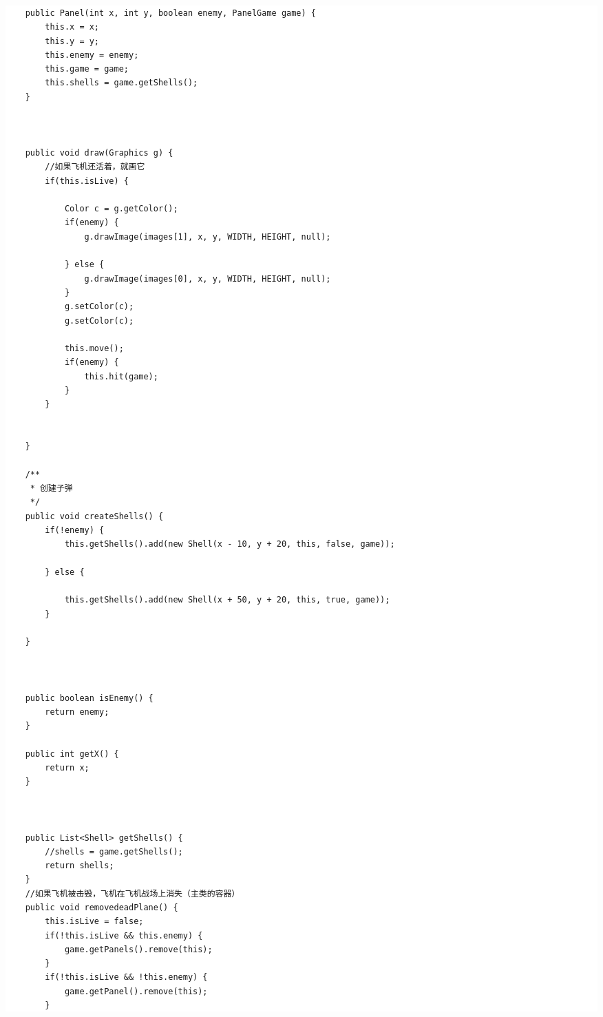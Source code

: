         public Panel(int x, int y, boolean enemy, PanelGame game) {
            this.x = x;
            this.y = y;
            this.enemy = enemy;
            this.game = game;
            this.shells = game.getShells();
        }
        
        
        
        public void draw(Graphics g) {
            //如果飞机还活着，就画它
            if(this.isLive) {
                
                Color c = g.getColor();
                if(enemy) {
                    g.drawImage(images[1], x, y, WIDTH, HEIGHT, null);
                    
                } else {
                    g.drawImage(images[0], x, y, WIDTH, HEIGHT, null);
                }
                g.setColor(c);
                g.setColor(c);
                
                this.move();
                if(enemy) {
                    this.hit(game);
                }
            }
            
            
        }
        
        /**
         * 创建子弹
         */
        public void createShells() {
            if(!enemy) {
                this.getShells().add(new Shell(x - 10, y + 20, this, false, game));
                
            } else {
                
                this.getShells().add(new Shell(x + 50, y + 20, this, true, game));
            }
        
        }
        
        
    
        public boolean isEnemy() {
            return enemy;
        }
    
        public int getX() {
            return x;
        }
        
        
    
        public List<Shell> getShells() {
            //shells = game.getShells();
            return shells;
        }
        //如果飞机被击毁，飞机在飞机战场上消失（主类的容器）
        public void removedeadPlane() {
            this.isLive = false;
            if(!this.isLive && this.enemy) {
                game.getPanels().remove(this);
            } 
            if(!this.isLive && !this.enemy) {
                game.getPanel().remove(this);
            } 
            